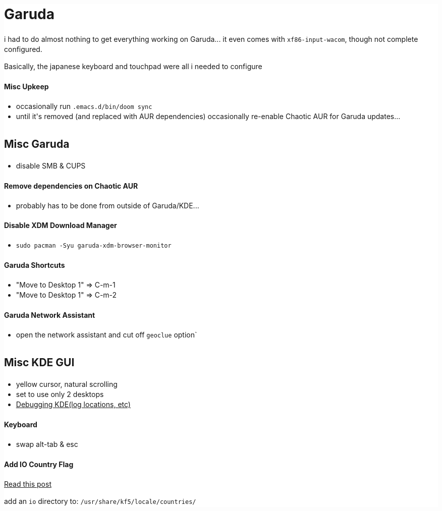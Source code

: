 
# Garuda

i had to do almost nothing to get everything working on Garuda... it
even comes with `xf86-input-wacom`, though not complete configured.

Basically, the japanese keyboard and touchpad were all i needed to configure

#### Misc Upkeep

- occasionally run `.emacs.d/bin/doom sync`
- until it's removed (and replaced with AUR dependencies) occasionally re-enable
  Chaotic AUR for Garuda updates...



## Misc Garuda

- disable SMB & CUPS

#### Remove dependencies on Chaotic AUR

- probably has to be done from outside of Garuda/KDE...

#### Disable XDM Download Manager

- `sudo pacman -Syu garuda-xdm-browser-monitor`

#### Garuda Shortcuts

- "Move to Desktop 1" => C-m-1
- "Move to Desktop 1" => C-m-2

#### Garuda Network Assistant

- open the network assistant and cut off `geoclue` option`

## Misc KDE GUI

- yellow cursor, natural scrolling
- set to use only 2 desktops
- [Debugging KDE(log locations, etc)](https://fedoraproject.org/wiki/KDE/Debugging#keyboard_layouts)

#### Keyboard

- swap alt-tab & esc

#### Add IO Country Flag

[Read this
post](https://askubuntu.com/questions/1035279/add-flag-as-a-label-in-the-keyboard-layout-switcher-for-layouts-that-do-not-hav)

add an `io` directory to: `/usr/share/kf5/locale/countries/`
